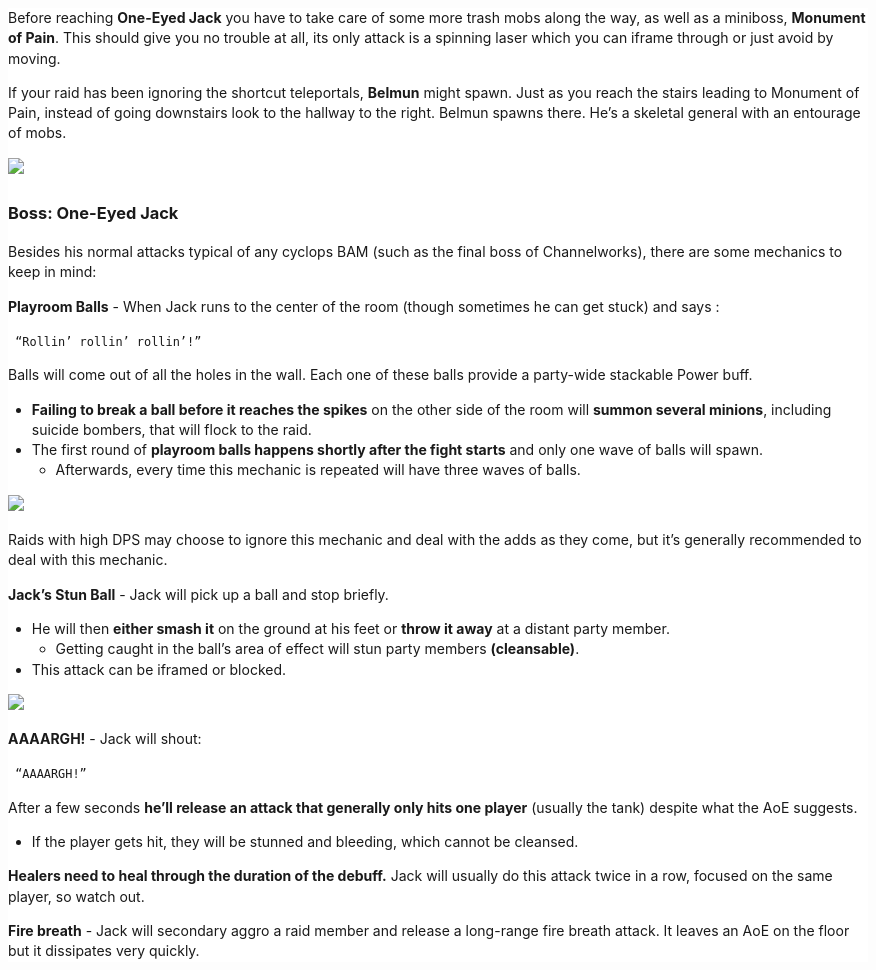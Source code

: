 </center>

Before reaching **One-Eyed Jack** you have to take care of some more trash mobs along the way, as well as a miniboss, **Monument of Pain**. This should give you no trouble at all, its only attack is a spinning laser which you can iframe through or just avoid by moving.

If your raid has been ignoring the shortcut teleportals, **Belmun** might spawn. Just as you reach the stairs leading to Monument of Pain, instead of going downstairs look to the hallway to the right. Belmun spawns there. He’s a skeletal general with an entourage of mobs.

![](https://i.imgur.com/XO7B1BZ.png)

<h3>Boss: One-Eyed Jack </h3>

Besides his normal attacks typical of any cyclops BAM (such as the final boss of Channelworks), there are some mechanics to keep in mind:

**Playroom Balls** - When Jack runs to the center of the room (though sometimes he can get stuck) and says : 

     “Rollin’ rollin’ rollin’!”
     
Balls will come out of all the holes in the wall. Each one of these balls provide a party-wide stackable Power buff. 
* **Failing to break a ball before it reaches the spikes** on the other side of the room will **summon several minions**, including suicide bombers, that will flock to the raid.
* The first round of **playroom balls happens shortly after the fight starts** and only one wave of balls will spawn. 
  * Afterwards, every time this mechanic is repeated will have three waves of balls.

![](https://i.imgur.com/GPIppyf.png)

Raids with high DPS may choose to ignore this mechanic and deal with the adds as they come, but it’s generally recommended to deal with this mechanic.

**Jack’s Stun Ball** - Jack will pick up a ball and stop briefly. 
* He will then **either smash it** on the ground at his feet or **throw it away** at a distant party member.
  * Getting caught in the ball’s area of effect will stun party members **(cleansable)**. 
* This attack can be iframed or blocked.

![](https://i.imgur.com/jMd2yNs.png)

**AAAARGH!** - Jack will shout:

     “AAAARGH!”

After a few seconds **he’ll release an attack that generally only hits one player** (usually the tank) despite what the AoE suggests. 
* If the player gets hit, they will be stunned and bleeding, which cannot be cleansed. 

**Healers need to heal through the duration of the debuff.** Jack will usually do this attack twice in a row, focused on the same player, so watch out.

**Fire breath** - Jack will secondary aggro a raid member and release a long-range fire breath attack. It leaves an AoE on the floor but it dissipates very quickly.
